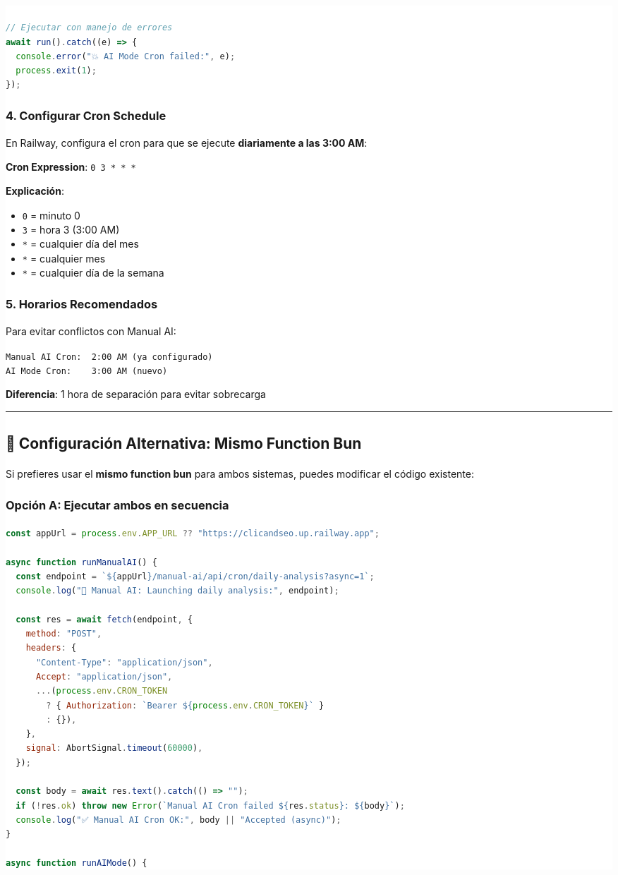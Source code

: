 ```javascript

// Ejecutar con manejo de errores
await run().catch((e) => {
  console.error("💥 AI Mode Cron failed:", e);
  process.exit(1);
});
```

### 4. Configurar Cron Schedule

En Railway, configura el cron para que se ejecute **diariamente a las 3:00 AM**:

**Cron Expression**: `0 3 * * *`

**Explicación**:
- `0` = minuto 0
- `3` = hora 3 (3:00 AM)
- `*` = cualquier día del mes
- `*` = cualquier mes
- `*` = cualquier día de la semana

### 5. Horarios Recomendados

Para evitar conflictos con Manual AI:

```
Manual AI Cron:  2:00 AM (ya configurado)
AI Mode Cron:    3:00 AM (nuevo)
```

**Diferencia**: 1 hora de separación para evitar sobrecarga

---

## 🔧 Configuración Alternativa: Mismo Function Bun

Si prefieres usar el **mismo function bun** para ambos sistemas, puedes modificar el código existente:

### Opción A: Ejecutar ambos en secuencia

```javascript
const appUrl = process.env.APP_URL ?? "https://clicandseo.up.railway.app";

async function runManualAI() {
  const endpoint = `${appUrl}/manual-ai/api/cron/daily-analysis?async=1`;
  console.log("🚀 Manual AI: Launching daily analysis:", endpoint);
  
  const res = await fetch(endpoint, {
    method: "POST",
    headers: {
      "Content-Type": "application/json",
      Accept: "application/json",
      ...(process.env.CRON_TOKEN
        ? { Authorization: `Bearer ${process.env.CRON_TOKEN}` }
        : {}),
    },
    signal: AbortSignal.timeout(60000),
  });

  const body = await res.text().catch(() => "");
  if (!res.ok) throw new Error(`Manual AI Cron failed ${res.status}: ${body}`);
  console.log("✅ Manual AI Cron OK:", body || "Accepted (async)");
}

async function runAIMode() {
```